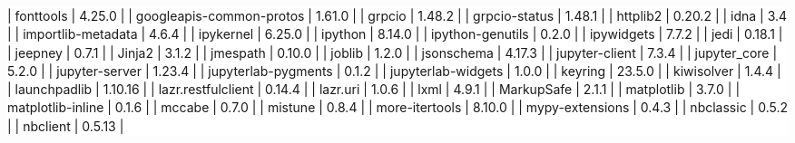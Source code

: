 | fonttools                | 4.25.0        |
| googleapis-common-protos | 1.61.0        |
| grpcio                   | 1.48.2        |
| grpcio-status            | 1.48.1        |
| httplib2                 | 0.20.2        |
| idna                     | 3.4           |
| importlib-metadata       | 4.6.4         |
| ipykernel                | 6.25.0        |
| ipython                  | 8.14.0        |
| ipython-genutils         | 0.2.0         |
| ipywidgets               | 7.7.2         |
| jedi                     | 0.18.1        |
| jeepney                  | 0.7.1         |
| Jinja2                   | 3.1.2         |
| jmespath                 | 0.10.0        |
| joblib                   | 1.2.0         |
| jsonschema               | 4.17.3        |
| jupyter-client           | 7.3.4         |
| jupyter_core             | 5.2.0         |
| jupyter-server           | 1.23.4        |
| jupyterlab-pygments      | 0.1.2         |
| jupyterlab-widgets       | 1.0.0         |
| keyring                  | 23.5.0        |
| kiwisolver               | 1.4.4         |
| launchpadlib             | 1.10.16       |
| lazr.restfulclient       | 0.14.4        |
| lazr.uri                 | 1.0.6         |
| lxml                     | 4.9.1         |
| MarkupSafe               | 2.1.1         |
| matplotlib               | 3.7.0         |
| matplotlib-inline        | 0.1.6         |
| mccabe                   | 0.7.0         |
| mistune                  | 0.8.4         |
| more-itertools           | 8.10.0        |
| mypy-extensions          | 0.4.3         |
| nbclassic                | 0.5.2         |
| nbclient                 | 0.5.13        |